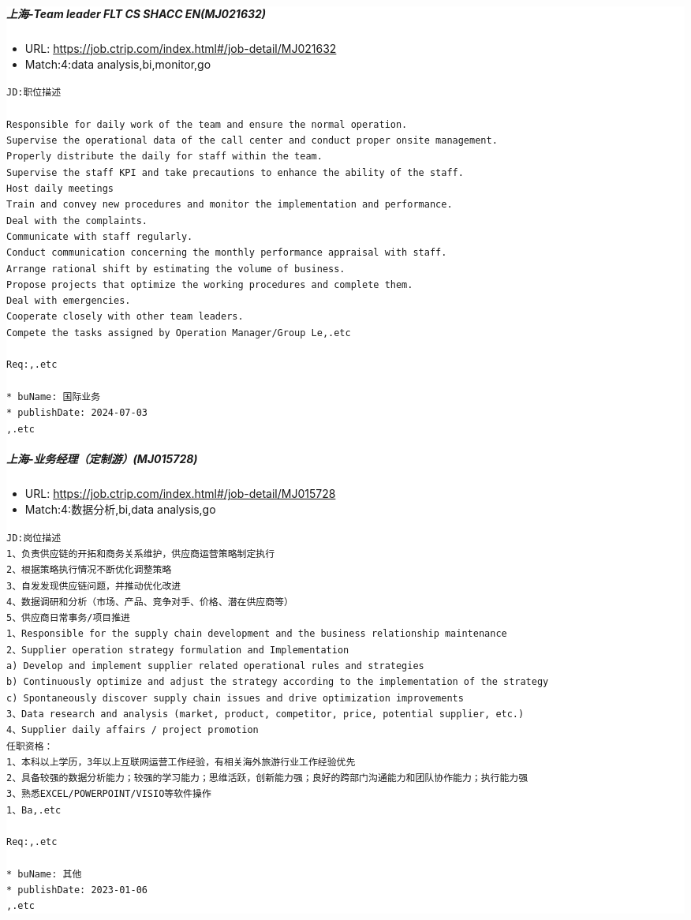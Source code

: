 
##### 上海-Team leader FLT CS SHACC EN(MJ021632)
* URL: https://job.ctrip.com/index.html#/job-detail/MJ021632
* Match:4:data analysis,bi,monitor,go

```
JD:职位描述

Responsible for daily work of the team and ensure the normal operation.
Supervise the operational data of the call center and conduct proper onsite management.
Properly distribute the daily for staff within the team.
Supervise the staff KPI and take precautions to enhance the ability of the staff.
Host daily meetings
Train and convey new procedures and monitor the implementation and performance.
Deal with the complaints.
Communicate with staff regularly.
Conduct communication concerning the monthly performance appraisal with staff.
Arrange rational shift by estimating the volume of business.
Propose projects that optimize the working procedures and complete them.
Deal with emergencies.
Cooperate closely with other team leaders.
Compete the tasks assigned by Operation Manager/Group Le,.etc

Req:,.etc

* buName: 国际业务 
* publishDate: 2024-07-03 
,.etc

```


##### 上海-业务经理（定制游）(MJ015728)
* URL: https://job.ctrip.com/index.html#/job-detail/MJ015728
* Match:4:数据分析,bi,data analysis,go

```
JD:岗位描述
1、负责供应链的开拓和商务关系维护，供应商运营策略制定执行
2、根据策略执行情况不断优化调整策略
3、自发发现供应链问题，并推动优化改进
4、数据调研和分析（市场、产品、竞争对手、价格、潜在供应商等）
5、供应商日常事务/项目推进
1、Responsible for the supply chain development and the business relationship maintenance
2、Supplier operation strategy formulation and Implementation
a) Develop and implement supplier related operational rules and strategies
b) Continuously optimize and adjust the strategy according to the implementation of the strategy
c) Spontaneously discover supply chain issues and drive optimization improvements
3、Data research and analysis (market, product, competitor, price, potential supplier, etc.)
4、Supplier daily affairs / project promotion
任职资格：
1、本科以上学历，3年以上互联网运营工作经验，有相关海外旅游行业工作经验优先
2、具备较强的数据分析能力；较强的学习能力；思维活跃，创新能力强；良好的跨部门沟通能力和团队协作能力；执行能力强
3、熟悉EXCEL/POWERPOINT/VISIO等软件操作
1、Ba,.etc

Req:,.etc

* buName: 其他 
* publishDate: 2023-01-06 
,.etc

```
